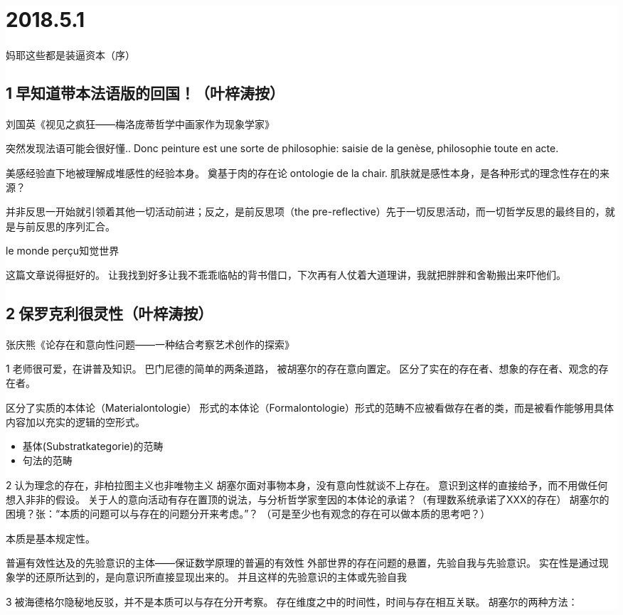 # 2018.5.1

妈耶这些都是装逼资本（序）

## 1 早知道带本法语版的回国！（叶梓涛按）

刘国英《视见之疯狂——梅洛庞蒂哲学中画家作为现象学家》

突然发现法语可能会很好懂..
Donc peinture est une sorte de philosophie: saisie de la genèse, philosophie toute en acte.

美感经验直下地被理解成堆感性的经验本身。
奠基于肉的存在论 ontologie de la chair.
肌肤就是感性本身，是各种形式的理念性存在的来源？

并非反思一开始就引领着其他一切活动前进；反之，是前反思项（the pre-reflective）先于一切反思活动，而一切哲学反思的最终目的，就是与前反思的序列汇合。

le monde perçu知觉世界


这篇文章说得挺好的。
让我找到好多让我不乖乖临帖的背书借口，下次再有人仗着大道理讲，我就把胖胖和舍勒搬出来吓他们。

## 2 保罗克利很灵性（叶梓涛按）

张庆熊《论存在和意向性问题——一种结合考察艺术创作的探索》

1
老师很可爱，在讲普及知识。
巴门尼德的简单的两条道路，
被胡塞尔的存在意向置定。
区分了实在的存在者、想象的存在者、观念的存在者。

区分了实质的本体论（Materialontologie）
形式的本体论（Formalontologie）形式的范畴不应被看做存在者的类，而是被看作能够用具体内容加以充实的逻辑的空形式。
 
- 基体(Substratkategorie)的范畴
- 句法的范畴

2
认为理念的存在，非柏拉图主义也非唯物主义
胡塞尔面对事物本身，没有意向性就谈不上存在。
意识到这样的直接给予，而不用做任何想入非非的假设。
关于人的意向活动有存在置顶的说法，与分析哲学家奎因的本体论的承诺？（有理数系统承诺了XXX的存在）
胡塞尔的困境？张：“本质的问题可以与存在的问题分开来考虑。”？
（可是至少也有观念的存在可以做本质的思考吧？）

本质是基本规定性。

普遍有效性达及的先验意识的主体——保证数学原理的普遍的有效性
外部世界的存在问题的悬置，先验自我与先验意识。
实在性是通过现象学的还原所达到的，是向意识所直接显现出来的。
并且这样的先验意识的主体或先验自我

3
被海德格尔隐秘地反驳，并不是本质可以与存在分开考察。
存在维度之中的时间性，时间与存在相互关联。
胡塞尔的两种方法：
